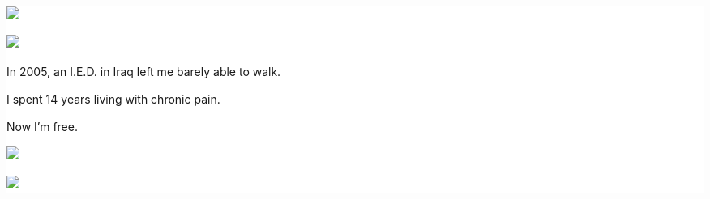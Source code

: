 <div class="scrolly">

<div class="largerimg">

<div class="g-asset g-image g-asset-width-full" style="">

<div data-role="img">

<div class="g-asset_inner">

![](https://static01.graylady3jvrrxbe.onion/packages/flash/multimedia/ICONS/transparent.png)

![](https://static01.graylady3jvrrxbe.onion/newsgraphics/2020/09/01/amputee/assets/images/montgomeryelanaduffyfinal-003-2000.png)

</div>

</div>

</div>

</div>

<div class="scrollside">

<div class="txt">

In 2005, an I.E.D. in Iraq left me barely able to walk.

</div>

<div class="txt txttwo">

I spent 14 years living with chronic pain.

</div>

<div class="txt txtthree">

Now I’m
free.

</div>

<div class="smallimg personal">

<div class="g-asset g-image personal" style="max-width: 300px">

<div data-role="img">

<div class="g-asset_inner">

![](https://static01.graylady3jvrrxbe.onion/packages/flash/multimedia/ICONS/transparent.png)

![](https://static01.graylady3jvrrxbe.onion/newsgraphics/2020/09/01/amputee/assets/images/toper_small-2000.jpg)

</div>

</div>

</div>

</div>

